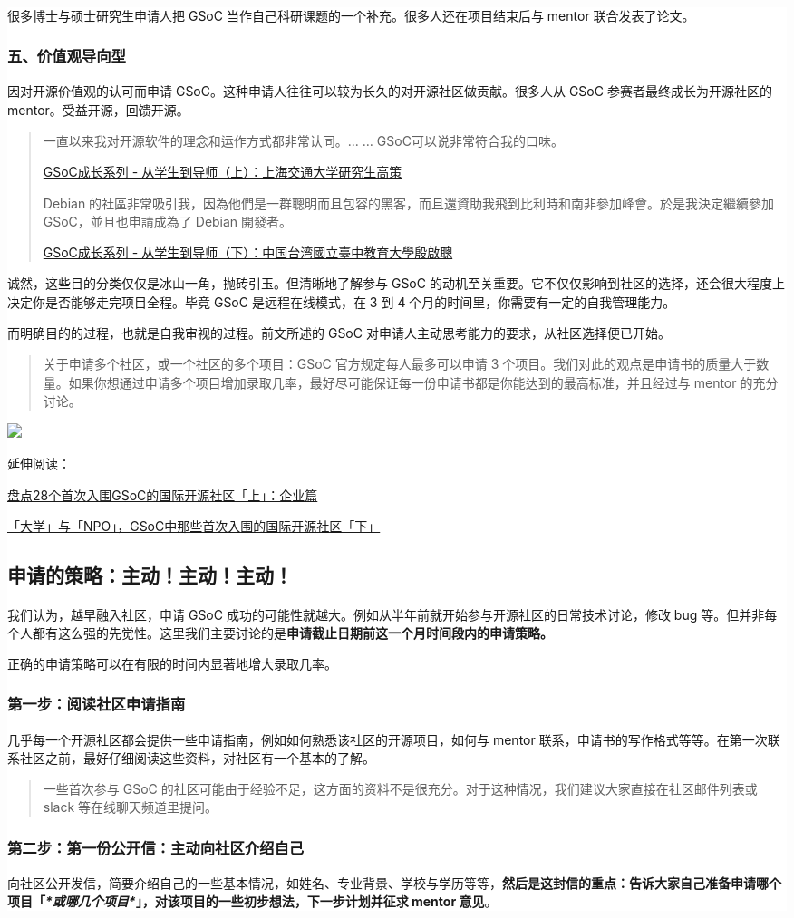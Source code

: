 很多博士与硕士研究生申请人把 GSoC 当作自己科研课题的一个补充。很多人还在项目结束后与 mentor 联合发表了论文。

### 五、价值观导向型

因对开源价值观的认可而申请 GSoC。这种申请人往往可以较为长久的对开源社区做贡献。很多人从 GSoC 参赛者最终成长为开源社区的 mentor。受益开源，回馈开源。

> 一直以来我对开源软件的理念和运作方式都非常认同。... … GSoC可以说非常符合我的口味。
>
> [GSoC成长系列 - 从学生到导师（上）：上海交通大学研究生高策](http://mp.weixin.qq.com/s?__biz=MzU0Mjc0NTcxNQ==&mid=2247484031&idx=1&sn=42136fedc8de4d784fd39418181698d7&chksm=fb14b763cc633e757c06289cab41560892fe08882748d0b57ca4af99b573f321da9819172a41&scene=21#wechat_redirect)
>
> Debian 的社區非常吸引我，因為他們是一群聰明而且包容的黑客，而且還資助我飛到比利時和南非參加峰會。於是我決定繼續參加 GSoC，並且也申請成為了 Debian 開發者。
>
> [GSoC成长系列 - 从学生到导师（下）：中国台湾國立臺中教育大學殷啟聰](http://mp.weixin.qq.com/s?__biz=MzU0Mjc0NTcxNQ==&mid=2247484032&idx=1&sn=e2cedc29bc318534496a33742e1c2471&chksm=fb14b79ccc633e8a90948a3b34a659736ed92eae855868530255c7ddd60336acd5ca6608335b&scene=21#wechat_redirect)

诚然，这些目的分类仅仅是冰山一角，抛砖引玉。但清晰地了解参与 GSoC 的动机至关重要。它不仅仅影响到社区的选择，还会很大程度上决定你是否能够走完项目全程。毕竟 GSoC 是远程在线模式，在 3 到 4 个月的时间里，你需要有一定的自我管理能力。

而明确目的的过程，也就是自我审视的过程。前文所述的 GSoC 对申请人主动思考能力的要求，从社区选择便已开始。

> 关于申请多个社区，或一个社区的多个项目：GSoC 官方规定每人最多可以申请 3 个项目。我们对此的观点是申请书的质量大于数量。如果你想通过申请多个项目增加录取几率，最好尽可能保证每一份申请书都是你能达到的最高标准，并且经过与 mentor 的充分讨论。

![](https://mmbiz.qpic.cn/mmbiz_png/ibNhs76xTHOw7eNEibqvBzpFRJrgRnTFH0IfPErGznI4kLPHZhHxp5DtJjEj8vCdLE40jcIDDolxDGrPDeicchNRA/640?wx_fmt=png&tp=webp&wxfrom=5&wx_lazy=1&wx_co=1)

延伸阅读：

[盘点28个首次入围GSoC的国际开源社区「上」：企业篇](http://mp.weixin.qq.com/s?__biz=MzU0Mjc0NTcxNQ==&mid=2247484218&idx=1&sn=d3bfe1e7ac917ac6066337345116a655&chksm=fb14b626cc633f301922bde7dfc09a2ce10cd3a05ecf1647b84ae5a81d3bae2f8ee455aaa19e&scene=21#wechat_redirect)

[「大学」与「NPO」，GSoC中那些首次入围的国际开源社区「下」](http://mp.weixin.qq.com/s?__biz=MzU0Mjc0NTcxNQ==&mid=2247484293&idx=1&sn=ea835fac5f390bcc624ff8030dc41605&chksm=fb14b699cc633f8f0d9cff82260c532a2fff093b45043b6a7cf6126dcf9a3268e75a21025224&scene=21#wechat_redirect)

## **申请的策略：主动！主动！主动！**

我们认为，越早融入社区，申请 GSoC 成功的可能性就越大。例如从半年前就开始参与开源社区的日常技术讨论，修改 bug 等。但并非每个人都有这么强的先觉性。这里我们主要讨论的是**申请截止日期前这一个月时间段内的申请策略。**

正确的申请策略可以在有限的时间内显著地增大录取几率。

### 第一步：阅读社区申请指南

几乎每一个开源社区都会提供一些申请指南，例如如何熟悉该社区的开源项目，如何与 mentor 联系，申请书的写作格式等等。在第一次联系社区之前，最好仔细阅读这些资料，对社区有一个基本的了解。

> 一些首次参与 GSoC 的社区可能由于经验不足，这方面的资料不是很充分。对于这种情况，我们建议大家直接在社区邮件列表或 slack 等在线聊天频道里提问。

### 第二步：第一份公开信：主动向社区介绍自己

向社区公开发信，简要介绍自己的一些基本情况，如姓名、专业背景、学校与学历等等，**然后是这封信的重点：告诉大家自己准备申请哪个项目「*****\*或哪几个项目\******」，对该项目的一些初步想法，下一步计划并征求 mentor 意见**。
